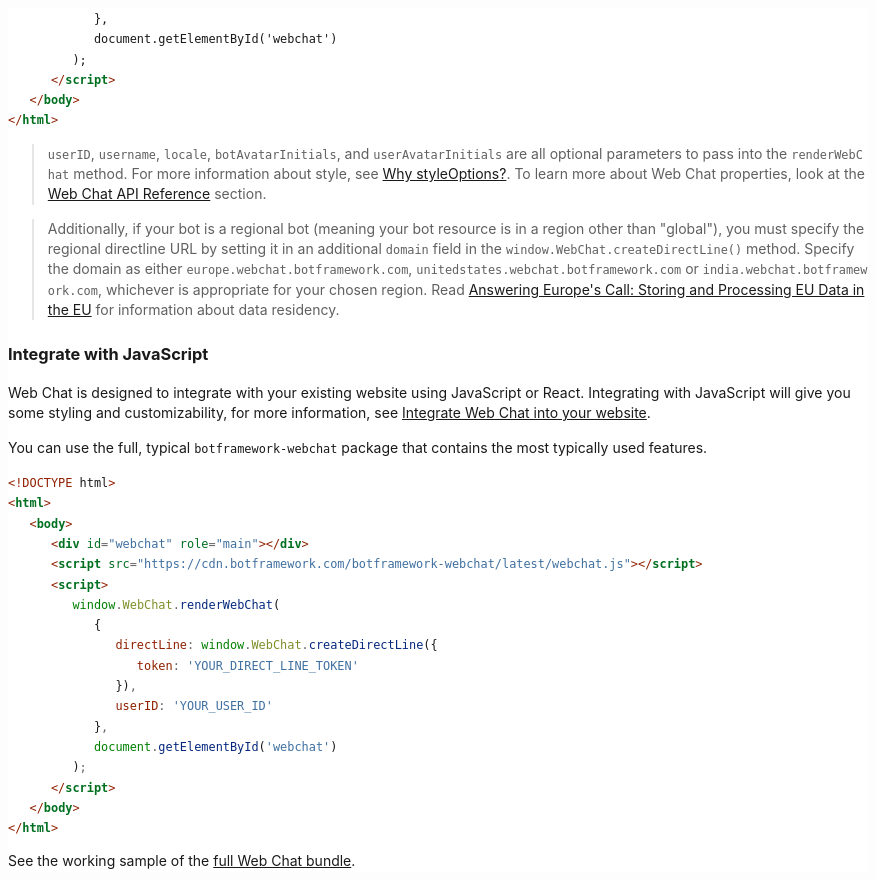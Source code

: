 ```html
            },
            document.getElementById('webchat')
         );
      </script>
   </body>
</html>
```

> `userID`, `username`, `locale`, `botAvatarInitials`, and `userAvatarInitials` are all optional parameters to pass into the `renderWebChat` method. For more information about style, see [Why styleOptions?](https://github.com/microsoft/BotFramework-WebChat/tree/master/samples/02.branding-styling-and-customization/a.branding-web-chat#why-stylesetoptions). To learn more about Web Chat properties, look at the [Web Chat API Reference](#web-chat-api-reference) section.

> Additionally, if your bot is a regional bot (meaning your bot resource is in a region other than "global"), you must specify the regional directline URL by setting it in an additional `domain` field in the `window.WebChat.createDirectLine()` method. Specify the domain as either `europe.webchat.botframework.com`, `unitedstates.webchat.botframework.com` or `india.webchat.botframework.com`, whichever is appropriate for your chosen region. Read [Answering Europe's Call: Storing and Processing EU Data in the EU](https://blogs.microsoft.com/eupolicy/2021/05/06/eu-data-boundary/) for information about data residency.

### Integrate with JavaScript

Web Chat is designed to integrate with your existing website using JavaScript or React. Integrating with JavaScript will give you some styling and customizability, for more information, see [Integrate Web Chat into your website](https://github.com/microsoft/BotFramework-WebChat#how-to-use).

You can use the full, typical `botframework-webchat` package that contains the most typically used features.

```html
<!DOCTYPE html>
<html>
   <body>
      <div id="webchat" role="main"></div>
      <script src="https://cdn.botframework.com/botframework-webchat/latest/webchat.js"></script>
      <script>
         window.WebChat.renderWebChat(
            {
               directLine: window.WebChat.createDirectLine({
                  token: 'YOUR_DIRECT_LINE_TOKEN'
               }),
               userID: 'YOUR_USER_ID'
            },
            document.getElementById('webchat')
         );
      </script>
   </body>
</html>
```

See the working sample of the [full Web Chat bundle](https://github.com/microsoft/BotFramework-WebChat/tree/main/samples/01.getting-started/a.full-bundle).
